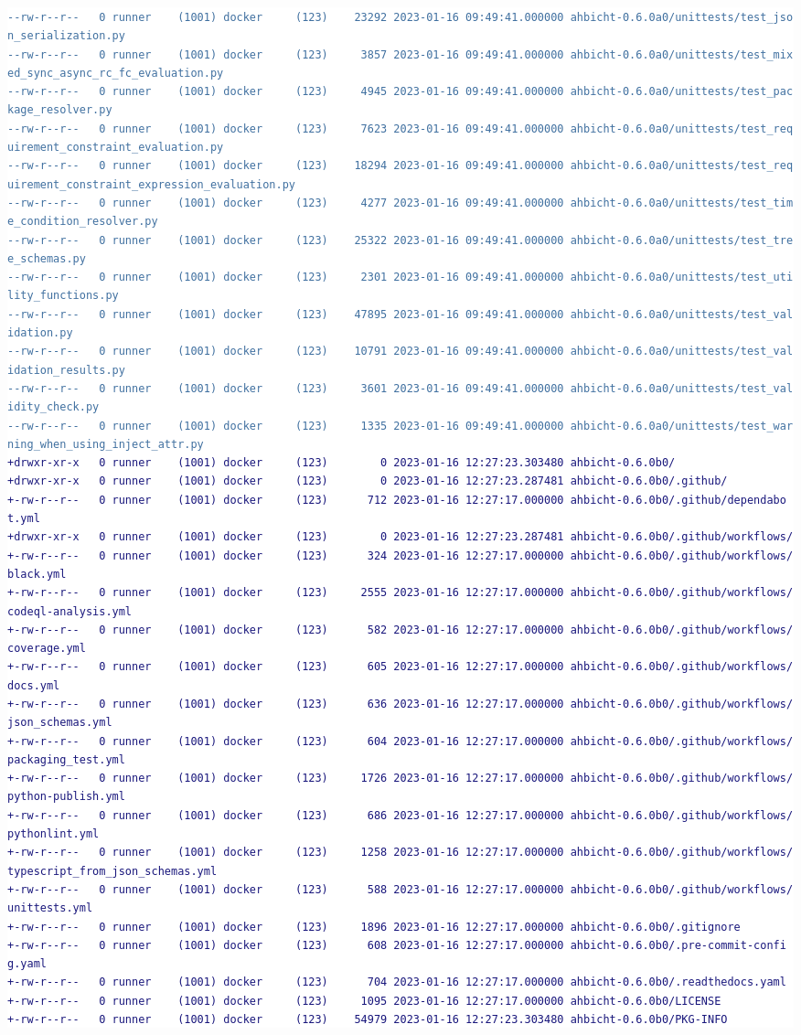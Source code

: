 ```diff
--rw-r--r--   0 runner    (1001) docker     (123)    23292 2023-01-16 09:49:41.000000 ahbicht-0.6.0a0/unittests/test_json_serialization.py
--rw-r--r--   0 runner    (1001) docker     (123)     3857 2023-01-16 09:49:41.000000 ahbicht-0.6.0a0/unittests/test_mixed_sync_async_rc_fc_evaluation.py
--rw-r--r--   0 runner    (1001) docker     (123)     4945 2023-01-16 09:49:41.000000 ahbicht-0.6.0a0/unittests/test_package_resolver.py
--rw-r--r--   0 runner    (1001) docker     (123)     7623 2023-01-16 09:49:41.000000 ahbicht-0.6.0a0/unittests/test_requirement_constraint_evaluation.py
--rw-r--r--   0 runner    (1001) docker     (123)    18294 2023-01-16 09:49:41.000000 ahbicht-0.6.0a0/unittests/test_requirement_constraint_expression_evaluation.py
--rw-r--r--   0 runner    (1001) docker     (123)     4277 2023-01-16 09:49:41.000000 ahbicht-0.6.0a0/unittests/test_time_condition_resolver.py
--rw-r--r--   0 runner    (1001) docker     (123)    25322 2023-01-16 09:49:41.000000 ahbicht-0.6.0a0/unittests/test_tree_schemas.py
--rw-r--r--   0 runner    (1001) docker     (123)     2301 2023-01-16 09:49:41.000000 ahbicht-0.6.0a0/unittests/test_utility_functions.py
--rw-r--r--   0 runner    (1001) docker     (123)    47895 2023-01-16 09:49:41.000000 ahbicht-0.6.0a0/unittests/test_validation.py
--rw-r--r--   0 runner    (1001) docker     (123)    10791 2023-01-16 09:49:41.000000 ahbicht-0.6.0a0/unittests/test_validation_results.py
--rw-r--r--   0 runner    (1001) docker     (123)     3601 2023-01-16 09:49:41.000000 ahbicht-0.6.0a0/unittests/test_validity_check.py
--rw-r--r--   0 runner    (1001) docker     (123)     1335 2023-01-16 09:49:41.000000 ahbicht-0.6.0a0/unittests/test_warning_when_using_inject_attr.py
+drwxr-xr-x   0 runner    (1001) docker     (123)        0 2023-01-16 12:27:23.303480 ahbicht-0.6.0b0/
+drwxr-xr-x   0 runner    (1001) docker     (123)        0 2023-01-16 12:27:23.287481 ahbicht-0.6.0b0/.github/
+-rw-r--r--   0 runner    (1001) docker     (123)      712 2023-01-16 12:27:17.000000 ahbicht-0.6.0b0/.github/dependabot.yml
+drwxr-xr-x   0 runner    (1001) docker     (123)        0 2023-01-16 12:27:23.287481 ahbicht-0.6.0b0/.github/workflows/
+-rw-r--r--   0 runner    (1001) docker     (123)      324 2023-01-16 12:27:17.000000 ahbicht-0.6.0b0/.github/workflows/black.yml
+-rw-r--r--   0 runner    (1001) docker     (123)     2555 2023-01-16 12:27:17.000000 ahbicht-0.6.0b0/.github/workflows/codeql-analysis.yml
+-rw-r--r--   0 runner    (1001) docker     (123)      582 2023-01-16 12:27:17.000000 ahbicht-0.6.0b0/.github/workflows/coverage.yml
+-rw-r--r--   0 runner    (1001) docker     (123)      605 2023-01-16 12:27:17.000000 ahbicht-0.6.0b0/.github/workflows/docs.yml
+-rw-r--r--   0 runner    (1001) docker     (123)      636 2023-01-16 12:27:17.000000 ahbicht-0.6.0b0/.github/workflows/json_schemas.yml
+-rw-r--r--   0 runner    (1001) docker     (123)      604 2023-01-16 12:27:17.000000 ahbicht-0.6.0b0/.github/workflows/packaging_test.yml
+-rw-r--r--   0 runner    (1001) docker     (123)     1726 2023-01-16 12:27:17.000000 ahbicht-0.6.0b0/.github/workflows/python-publish.yml
+-rw-r--r--   0 runner    (1001) docker     (123)      686 2023-01-16 12:27:17.000000 ahbicht-0.6.0b0/.github/workflows/pythonlint.yml
+-rw-r--r--   0 runner    (1001) docker     (123)     1258 2023-01-16 12:27:17.000000 ahbicht-0.6.0b0/.github/workflows/typescript_from_json_schemas.yml
+-rw-r--r--   0 runner    (1001) docker     (123)      588 2023-01-16 12:27:17.000000 ahbicht-0.6.0b0/.github/workflows/unittests.yml
+-rw-r--r--   0 runner    (1001) docker     (123)     1896 2023-01-16 12:27:17.000000 ahbicht-0.6.0b0/.gitignore
+-rw-r--r--   0 runner    (1001) docker     (123)      608 2023-01-16 12:27:17.000000 ahbicht-0.6.0b0/.pre-commit-config.yaml
+-rw-r--r--   0 runner    (1001) docker     (123)      704 2023-01-16 12:27:17.000000 ahbicht-0.6.0b0/.readthedocs.yaml
+-rw-r--r--   0 runner    (1001) docker     (123)     1095 2023-01-16 12:27:17.000000 ahbicht-0.6.0b0/LICENSE
+-rw-r--r--   0 runner    (1001) docker     (123)    54979 2023-01-16 12:27:23.303480 ahbicht-0.6.0b0/PKG-INFO
```